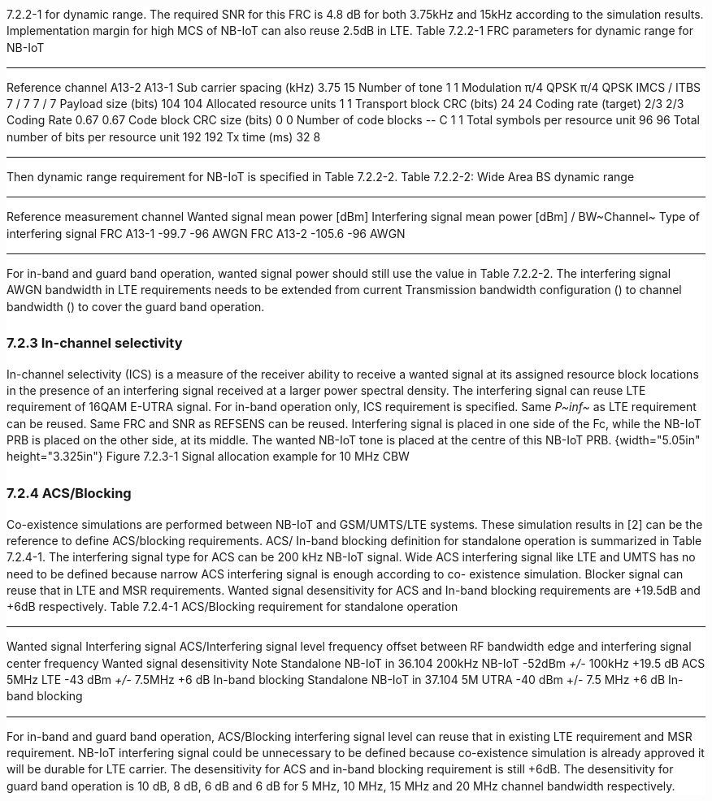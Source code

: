 7.2.2-1 for dynamic range. The required SNR for this FRC is 4.8 dB for both
3.75kHz and 15kHz according to the simulation results. Implementation margin
for high MCS of NB-IoT can also reuse 2.5dB in LTE.
Table 7.2.2-1 FRC parameters for dynamic range for NB-IoT
* * *
Reference channel A13-2 A13-1 Sub carrier spacing (kHz) 3.75 15 Number of tone
1 1 Modulation π/4 QPSK π/4 QPSK IMCS / ITBS 7 / 7 7 / 7 Payload size (bits)
104 104 Allocated resource units 1 1 Transport block CRC (bits) 24 24 Coding
rate (target) 2/3 2/3 Coding Rate 0.67 0.67 Code block CRC size (bits) 0 0
Number of code blocks -- C 1 1 Total symbols per resource unit 96 96 Total
number of bits per resource unit 192 192 Tx time (ms) 32 8
* * *
Then dynamic range requirement for NB-IoT is specified in Table 7.2.2-2.
Table 7.2.2-2: Wide Area BS dynamic range
* * *
Reference measurement channel Wanted signal mean power [dBm] Interfering
signal mean power [dBm] / BW~Channel~ Type of interfering signal FRC A13-1
-99.7 -96 AWGN FRC A13-2 -105.6 -96 AWGN
* * *
For in-band and guard band operation, wanted signal power should still use the
value in Table 7.2.2-2. The interfering signal AWGN bandwidth in LTE
requirements needs to be extended from current Transmission bandwidth
configuration () to channel bandwidth () to cover the guard band operation.
### 7.2.3 In-channel selectivity
In-channel selectivity (ICS) is a measure of the receiver ability to receive a
wanted signal at its assigned resource block locations in the presence of an
interfering signal received at a larger power spectral density. The
interfering signal can reuse LTE requirement of 16QAM E-UTRA signal.
For in-band operation only, ICS requirement is specified. Same _P~inf~_ as LTE
requirement can be reused.
Same FRC and SNR as REFSENS can be reused.
Interfering signal is placed in one side of the Fc, while the NB-IoT PRB is
placed on the other side, at its middle. The wanted NB-IoT tone is placed at
the centre of this NB-IoT PRB.
{width="5.05in" height="3.325in"}
Figure 7.2.3-1 Signal allocation example for 10 MHz CBW
### 7.2.4 ACS/Blocking
Co-existence simulations are performed between NB-IoT and GSM/UMTS/LTE
systems. These simulation results in [2] can be the reference to define
ACS/blocking requirements.
ACS/ In-band blocking definition for standalone operation is summarized in
Table 7.2.4-1. The interfering signal type for ACS can be 200 kHz NB-IoT
signal. Wide ACS interfering signal like LTE and UMTS has no need to be
defined because narrow ACS interfering signal is enough according to co-
existence simulation. Blocker signal can reuse that in LTE and MSR
requirements. Wanted signal desensitivity for ACS and In-band blocking
requirements are +19.5dB and +6dB respectively.
Table 7.2.4-1 ACS/Blocking requirement for standalone operation
* * *
Wanted signal Interfering signal ACS/Interfering signal level frequency offset
between RF bandwidth edge and interfering signal center frequency Wanted
signal desensitivity Note Standalone NB-IoT in 36.104 200kHz NB-IoT -52dBm
_+/-_ 100kHz +19.5 dB ACS 5MHz LTE -43 dBm _+/-_ 7.5MHz +6 dB In-band blocking
Standalone NB-IoT in 37.104 5M UTRA -40 dBm +/- 7.5 MHz +6 dB In-band blocking
* * *
For in-band and guard band operation, ACS/Blocking interfering signal level
can reuse that in existing LTE requirement and MSR requirement. NB-IoT
interfering signal could be unnecessary to be defined because co-existence
simulation is already approved it will be durable for LTE carrier. The
desensitivity for ACS and in-band blocking requirement is still +6dB. The
desensitivity for guard band operation is 10 dB, 8 dB, 6 dB and 6 dB for 5
MHz, 10 MHz, 15 MHz and 20 MHz channel bandwidth respectively.